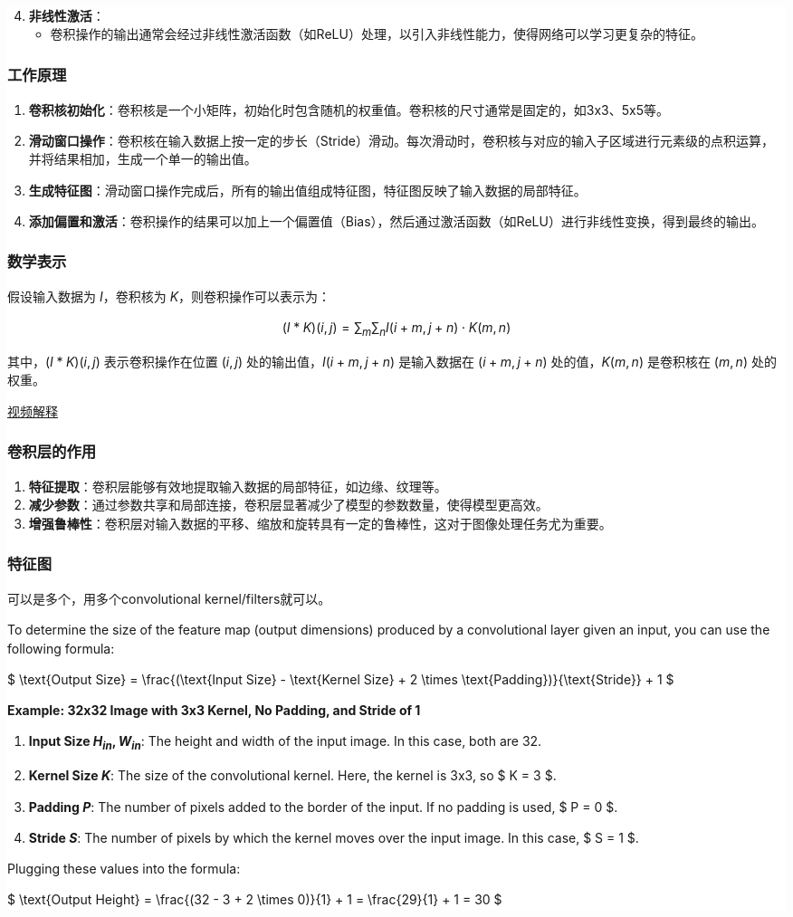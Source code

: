 4. **非线性激活**：
   - 卷积操作的输出通常会经过非线性激活函数（如ReLU）处理，以引入非线性能力，使得网络可以学习更复杂的特征。

### 工作原理

1. **卷积核初始化**：卷积核是一个小矩阵，初始化时包含随机的权重值。卷积核的尺寸通常是固定的，如3x3、5x5等。

2. **滑动窗口操作**：卷积核在输入数据上按一定的步长（Stride）滑动。每次滑动时，卷积核与对应的输入子区域进行元素级的点积运算，并将结果相加，生成一个单一的输出值。

3. **生成特征图**：滑动窗口操作完成后，所有的输出值组成特征图，特征图反映了输入数据的局部特征。

4. **添加偏置和激活**：卷积操作的结果可以加上一个偏置值（Bias），然后通过激活函数（如ReLU）进行非线性变换，得到最终的输出。

### 数学表示

假设输入数据为 $I$，卷积核为 $K$，则卷积操作可以表示为：

$$
(I * K)(i, j) = \sum_{m}\sum_{n} I(i + m, j + n) \cdot K(m, n)
$$

其中，$(I * K)(i, j)$ 表示卷积操作在位置 $(i, j)$ 处的输出值，$I(i + m, j + n)$ 是输入数据在 $(i + m, j + n)$ 处的值，$K(m, n)$ 是卷积核在 $(m, n)$ 处的权重。

[视频解释](https://www.bilibili.com/video/BV1zF411V7xu/?p=3)

### 卷积层的作用

1. **特征提取**：卷积层能够有效地提取输入数据的局部特征，如边缘、纹理等。
2. **减少参数**：通过参数共享和局部连接，卷积层显著减少了模型的参数数量，使得模型更高效。
3. **增强鲁棒性**：卷积层对输入数据的平移、缩放和旋转具有一定的鲁棒性，这对于图像处理任务尤为重要。

### 特征图

可以是多个，用多个convolutional kernel/filters就可以。

To determine the size of the feature map (output dimensions) produced by a convolutional layer given an input, you can use the following formula:

$ \text{Output Size} = \frac{(\text{Input Size} - \text{Kernel Size} + 2 \times \text{Padding})}{\text{Stride}} + 1 $

**Example: 32x32 Image with 3x3 Kernel, No Padding, and Stride of 1**

1. **Input Size $H_{in}, W_{in}$**: The height and width of the input image. In this case, both are 32.

2. **Kernel Size $K$**: The size of the convolutional kernel. Here, the kernel is 3x3, so $ K = 3 $.

3. **Padding $P$**: The number of pixels added to the border of the input. If no padding is used, $ P = 0 $.

4. **Stride $S$**: The number of pixels by which the kernel moves over the input image. In this case, $ S = 1 $.

Plugging these values into the formula:

$ \text{Output Height} = \frac{(32 - 3 + 2 \times 0)}{1} + 1 = \frac{29}{1} + 1 = 30 $
